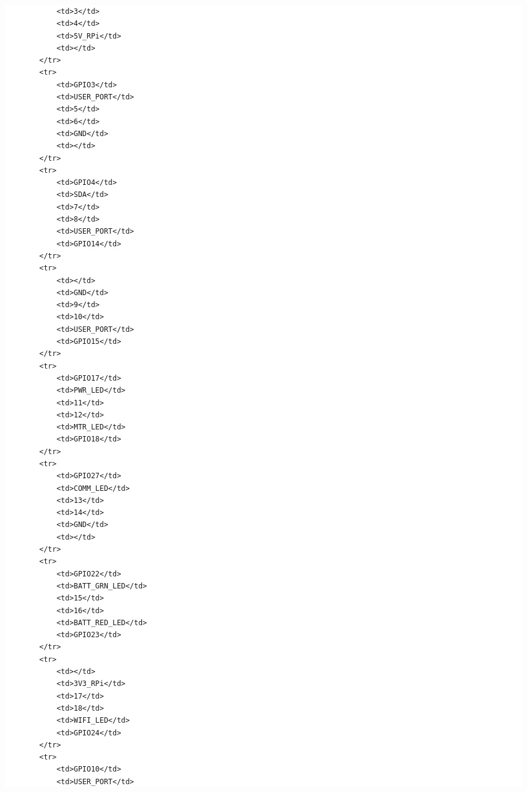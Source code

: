                 <td>3</td>
                <td>4</td>
                <td>5V_RPi</td>
                <td></td>
            </tr>
            <tr>
                <td>GPIO3</td>
                <td>USER_PORT</td>
                <td>5</td>
                <td>6</td>
                <td>GND</td>
                <td></td>
            </tr>
            <tr>
                <td>GPIO4</td>
                <td>SDA</td>
                <td>7</td>
                <td>8</td>
                <td>USER_PORT</td>
                <td>GPIO14</td>
            </tr>
            <tr>
                <td></td>
                <td>GND</td>
                <td>9</td>
                <td>10</td>
                <td>USER_PORT</td>
                <td>GPIO15</td>
            </tr>
            <tr>
                <td>GPIO17</td>
                <td>PWR_LED</td>
                <td>11</td>
                <td>12</td>
                <td>MTR_LED</td>
                <td>GPIO18</td>
            </tr>
            <tr>
                <td>GPIO27</td>
                <td>COMM_LED</td>
                <td>13</td>
                <td>14</td>
                <td>GND</td>
                <td></td>
            </tr>
            <tr>
                <td>GPIO22</td>
                <td>BATT_GRN_LED</td>
                <td>15</td>
                <td>16</td>
                <td>BATT_RED_LED</td>
                <td>GPIO23</td>
            </tr>
            <tr>
                <td></td>
                <td>3V3_RPi</td>
                <td>17</td>
                <td>18</td>
                <td>WIFI_LED</td>
                <td>GPIO24</td>
            </tr>
            <tr>
                <td>GPIO10</td>
                <td>USER_PORT</td>